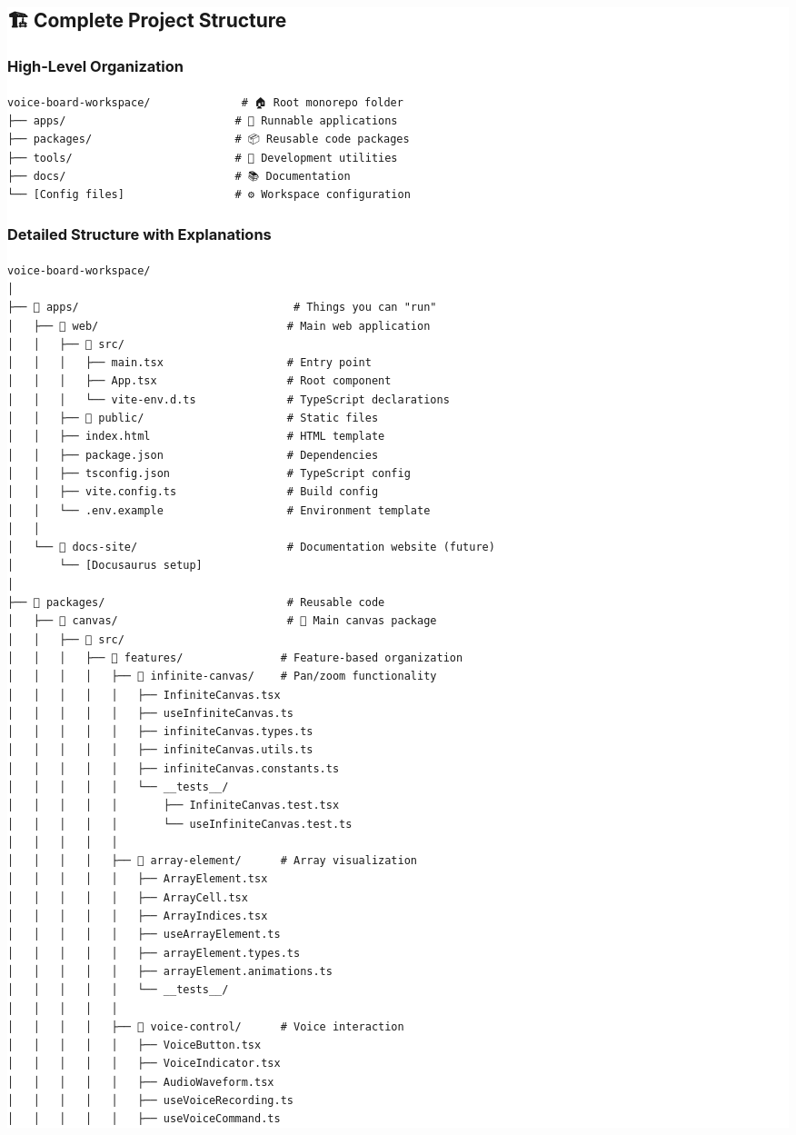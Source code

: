 
## **🏗️ Complete Project Structure**

### **High-Level Organization**

```
voice-board-workspace/              # 🏠 Root monorepo folder
├── apps/                          # 🎯 Runnable applications
├── packages/                      # 📦 Reusable code packages
├── tools/                         # 🔧 Development utilities
├── docs/                          # 📚 Documentation
└── [Config files]                 # ⚙️ Workspace configuration
```

### **Detailed Structure with Explanations**

```
voice-board-workspace/
│
├── 📁 apps/                                 # Things you can "run"
│   ├── 📁 web/                             # Main web application
│   │   ├── 📁 src/
│   │   │   ├── main.tsx                   # Entry point
│   │   │   ├── App.tsx                    # Root component  
│   │   │   └── vite-env.d.ts              # TypeScript declarations
│   │   ├── 📁 public/                      # Static files
│   │   ├── index.html                     # HTML template
│   │   ├── package.json                   # Dependencies
│   │   ├── tsconfig.json                  # TypeScript config
│   │   ├── vite.config.ts                 # Build config
│   │   └── .env.example                   # Environment template
│   │
│   └── 📁 docs-site/                       # Documentation website (future)
│       └── [Docusaurus setup]
│
├── 📁 packages/                            # Reusable code
│   ├── 📁 canvas/                          # 🎨 Main canvas package
│   │   ├── 📁 src/
│   │   │   ├── 📁 features/               # Feature-based organization
│   │   │   │   ├── 📁 infinite-canvas/    # Pan/zoom functionality
│   │   │   │   │   ├── InfiniteCanvas.tsx
│   │   │   │   │   ├── useInfiniteCanvas.ts
│   │   │   │   │   ├── infiniteCanvas.types.ts
│   │   │   │   │   ├── infiniteCanvas.utils.ts
│   │   │   │   │   ├── infiniteCanvas.constants.ts
│   │   │   │   │   └── __tests__/
│   │   │   │   │       ├── InfiniteCanvas.test.tsx
│   │   │   │   │       └── useInfiniteCanvas.test.ts
│   │   │   │   │
│   │   │   │   ├── 📁 array-element/      # Array visualization
│   │   │   │   │   ├── ArrayElement.tsx
│   │   │   │   │   ├── ArrayCell.tsx
│   │   │   │   │   ├── ArrayIndices.tsx
│   │   │   │   │   ├── useArrayElement.ts
│   │   │   │   │   ├── arrayElement.types.ts
│   │   │   │   │   ├── arrayElement.animations.ts
│   │   │   │   │   └── __tests__/
│   │   │   │   │
│   │   │   │   ├── 📁 voice-control/      # Voice interaction
│   │   │   │   │   ├── VoiceButton.tsx
│   │   │   │   │   ├── VoiceIndicator.tsx
│   │   │   │   │   ├── AudioWaveform.tsx
│   │   │   │   │   ├── useVoiceRecording.ts
│   │   │   │   │   ├── useVoiceCommand.ts
```